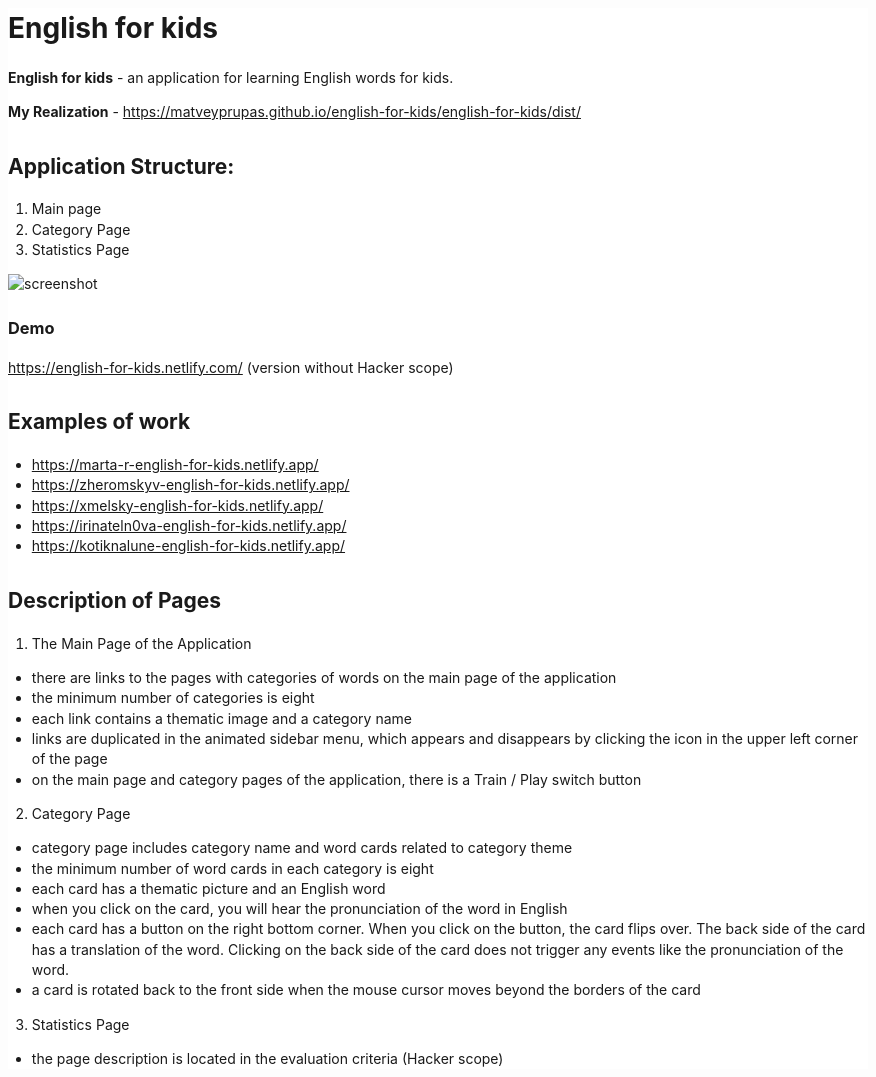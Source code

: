 # English for kids

**English for kids** - an application for learning English words for kids.

**My Realization** - https://matveyprupas.github.io/english-for-kids/english-for-kids/dist/

## Application Structure:

1. Main page
2. Category Page
3. Statistics Page

![screenshot](https://raw.githubusercontent.com/rolling-scopes-school/tasks/master/tasks/rslang/english-for.kids.data/img/screenshot.png)

### Demo

https://english-for-kids.netlify.com/ (version without Hacker scope)

## Examples of work

- https://marta-r-english-for-kids.netlify.app/
- https://zheromskyv-english-for-kids.netlify.app/
- https://xmelsky-english-for-kids.netlify.app/
- https://irinateln0va-english-for-kids.netlify.app/
- https://kotiknalune-english-for-kids.netlify.app/

## Description of Pages

1. The Main Page of the Application

- there are links to the pages with categories of words on the main page of the application
- the minimum number of categories is eight
- each link contains a thematic image and a category name
- links are duplicated in the animated sidebar menu, which appears and disappears by clicking the icon in the upper left corner of the page
- on the main page and category pages of the application, there is a Train / Play switch button

2. Category Page

- category page includes category name and word cards related to category theme
- the minimum number of word cards in each category is eight
- each card has a thematic picture and an English word
- when you click on the card, you will hear the pronunciation of the word in English
- each card has a button on the right bottom corner. When you click on the button, the card flips over. The back side of the card has a translation of the word. Clicking on the back side of the card does not trigger any events like the pronunciation of the word.
- a card is rotated back to the front side when the mouse cursor moves beyond the borders of the card

3. Statistics Page

- the page description is located in the evaluation criteria (Hacker scope)
